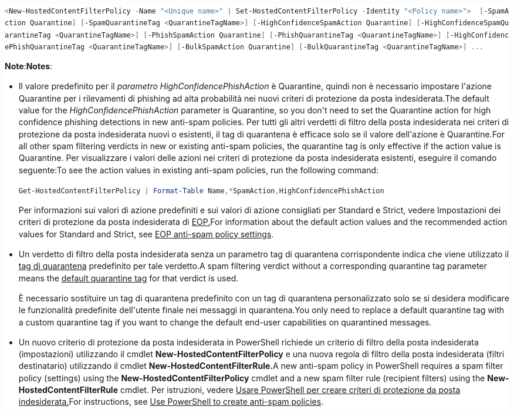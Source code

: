 ```powershell
<New-HostedContentFilterPolicy -Name "<Unique name>" | Set-HostedContentFilterPolicy -Identity "<Policy name>">  [-SpamAction Quarantine] [-SpamQuarantineTag <QuarantineTagName>] [-HighConfidenceSpamAction Quarantine] [-HighConfidenceSpamQuarantineTag <QuarantineTagName>] [-PhishSpamAction Quarantine] [-PhishQuarantineTag <QuarantineTagName>] [-HighConfidencePhishQuarantineTag <QuarantineTagName>] [-BulkSpamAction Quarantine] [-BulkQuarantineTag <QuarantineTagName>] ...
```

<span data-ttu-id="3c91a-312">**Note**:</span><span class="sxs-lookup"><span data-stu-id="3c91a-312">**Notes**:</span></span>

- <span data-ttu-id="3c91a-313">Il valore predefinito per il _parametro HighConfidencePhishAction_ è Quarantine, quindi non è necessario impostare l'azione Quarantine per i rilevamenti di phishing ad alta probabilità nei nuovi criteri di protezione da posta indesiderata.</span><span class="sxs-lookup"><span data-stu-id="3c91a-313">The default value for the _HighConfidencePhishAction_ parameter is Quarantine, so you don't need to set the Quarantine action for high confidence phishing detections in new anti-spam policies.</span></span> <span data-ttu-id="3c91a-314">Per tutti gli altri verdetti di filtro della posta indesiderata nei criteri di protezione da posta indesiderata nuovi o esistenti, il tag di quarantena è efficace solo se il valore dell'azione è Quarantine.</span><span class="sxs-lookup"><span data-stu-id="3c91a-314">For all other spam filtering verdicts in new or existing anti-spam policies, the quarantine tag is only effective if the action value is Quarantine.</span></span> <span data-ttu-id="3c91a-315">Per visualizzare i valori delle azioni nei criteri di protezione da posta indesiderata esistenti, eseguire il comando seguente:</span><span class="sxs-lookup"><span data-stu-id="3c91a-315">To see the action values in existing anti-spam policies, run the following command:</span></span>

  ```powershell
  Get-HostedContentFilterPolicy | Format-Table Name,*SpamAction,HighConfidencePhishAction
  ```

  <span data-ttu-id="3c91a-316">Per informazioni sui valori di azione predefiniti e sui valori di azione consigliati per Standard e Strict, vedere Impostazioni dei criteri di protezione da posta indesiderata di [EOP.](recommended-settings-for-eop-and-office365.md#eop-anti-spam-policy-settings)</span><span class="sxs-lookup"><span data-stu-id="3c91a-316">For information about the default action values and the recommended action values for Standard and Strict, see [EOP anti-spam policy settings](recommended-settings-for-eop-and-office365.md#eop-anti-spam-policy-settings).</span></span>

- <span data-ttu-id="3c91a-317">Un verdetto di filtro della posta indesiderata senza un parametro tag di quarantena corrispondente indica che viene utilizzato il [tag di quarantena](#step-2-assign-a-quarantine-tag-to-supported-features) predefinito per tale verdetto.</span><span class="sxs-lookup"><span data-stu-id="3c91a-317">A spam filtering verdict without a corresponding quarantine tag parameter means the [default quarantine tag](#step-2-assign-a-quarantine-tag-to-supported-features) for that verdict is used.</span></span>

  <span data-ttu-id="3c91a-318">È necessario sostituire un tag di quarantena predefinito con un tag di quarantena personalizzato solo se si desidera modificare le funzionalità predefinite dell'utente finale nei messaggi in quarantena.</span><span class="sxs-lookup"><span data-stu-id="3c91a-318">You only need to replace a default quarantine tag with a custom quarantine tag if you want to change the default end-user capabilities on quarantined messages.</span></span>

- <span data-ttu-id="3c91a-319">Un nuovo criterio di protezione da posta indesiderata in PowerShell richiede un criterio di filtro della posta indesiderata (impostazioni) utilizzando il cmdlet **New-HostedContentFilterPolicy** e una nuova regola di filtro della posta indesiderata (filtri destinatario) utilizzando il cmdlet **New-HostedContentFilterRule.**</span><span class="sxs-lookup"><span data-stu-id="3c91a-319">A new anti-spam policy in PowerShell requires a spam filter policy (settings) using the **New-HostedContentFilterPolicy** cmdlet and a new spam filter rule (recipient filters) using the **New-HostedContentFilterRule** cmdlet.</span></span> <span data-ttu-id="3c91a-320">Per istruzioni, vedere [Usare PowerShell per creare criteri di protezione da posta indesiderata.](configure-your-spam-filter-policies.md#use-powershell-to-create-anti-spam-policies)</span><span class="sxs-lookup"><span data-stu-id="3c91a-320">For instructions, see [Use PowerShell to create anti-spam policies](configure-your-spam-filter-policies.md#use-powershell-to-create-anti-spam-policies).</span></span>
